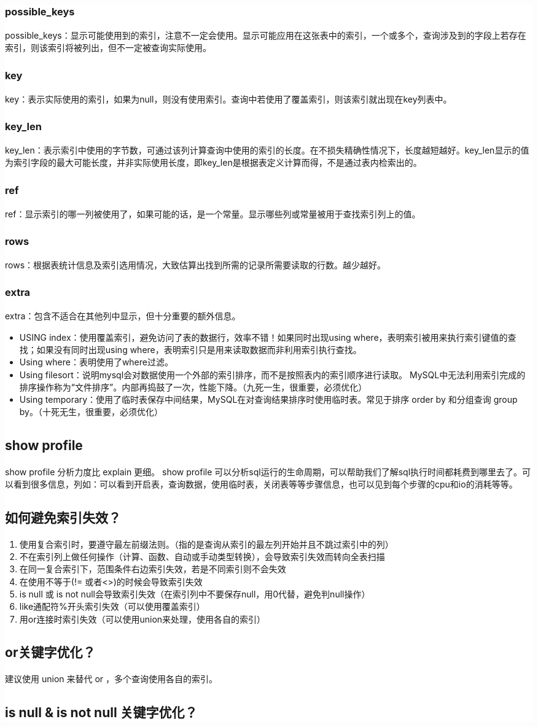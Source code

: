 ### possible_keys

possible_keys：显示可能使用到的索引，注意不一定会使用。显示可能应用在这张表中的索引，一个或多个，查询涉及到的字段上若存在索引，则该索引将被列出，但不一定被查询实际使用。

### key

key：表示实际使用的索引，如果为null，则没有使用索引。查询中若使用了覆盖索引，则该索引就出现在key列表中。

### key_len

key_len：表示索引中使用的字节数，可通过该列计算查询中使用的索引的长度。在不损失精确性情况下，长度越短越好。key_len显示的值为索引字段的最大可能长度，并非实际使用长度，即key_len是根据表定义计算而得，不是通过表内检索出的。

### ref

ref：显示索引的哪一列被使用了，如果可能的话，是一个常量。显示哪些列或常量被用于查找索引列上的值。

### rows

rows：根据表统计信息及索引选用情况，大致估算出找到所需的记录所需要读取的行数。越少越好。

### extra

extra：包含不适合在其他列中显示，但十分重要的额外信息。
- USING index：使用覆盖索引，避免访问了表的数据行，效率不错！如果同时出现using where，表明索引被用来执行索引键值的查找；如果没有同时出现using where，表明索引只是用来读取数据而非利用索引执行查找。
- Using where：表明使用了where过滤。
- Using filesort：说明mysql会对数据使用一个外部的索引排序，而不是按照表内的索引顺序进行读取。
MySQL中无法利用索引完成的排序操作称为“文件排序”。内部再捣鼓了一次，性能下降。（九死一生，很重要，必须优化）
- Using temporary：使用了临时表保存中间结果，MySQL在对查询结果排序时使用临时表。常见于排序 order by 和分组查询 group by。（十死无生，很重要，必须优化）

## show profile

show profile 分析力度比 explain 更细。
show profile 可以分析sql运行的生命周期，可以帮助我们了解sql执行时间都耗费到哪里去了。可以看到很多信息，列如：可以看到开启表，查询数据，使用临时表，关闭表等等步骤信息，也可以见到每个步骤的cpu和io的消耗等等。

## 如何避免索引失效？

1. 使用复合索引时，要遵守最左前缀法则。（指的是查询从索引的最左列开始并且不跳过索引中的列）
2. 不在索引列上做任何操作（计算、函数、自动或手动类型转换），会导致索引失效而转向全表扫描
3. 在同一复合索引下，范围条件右边索引失效，若是不同索引则不会失效
4. 在使用不等于(!= 或者<>)的时候会导致索引失效
5. is null 或 is not null会导致索引失效（在索引列中不要保存null，用0代替，避免判null操作）
6. like通配符%开头索引失效（可以使用覆盖索引）
7. 用or连接时索引失效（可以使用union来处理，使用各自的索引）

## or关键字优化？

建议使用 union 来替代 or ，多个查询使用各自的索引。

## is null & is not null 关键字优化？
